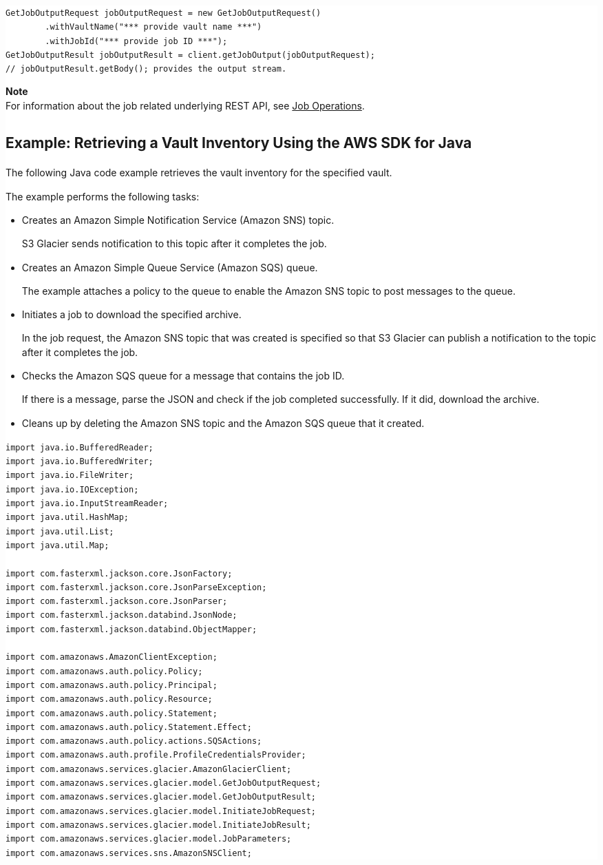   ```
   GetJobOutputRequest jobOutputRequest = new GetJobOutputRequest()
           .withVaultName("*** provide vault name ***")
           .withJobId("*** provide job ID ***");
   GetJobOutputResult jobOutputResult = client.getJobOutput(jobOutputRequest);
   // jobOutputResult.getBody(); provides the output stream.
   ```

**Note**  
For information about the job related underlying REST API, see [Job Operations](job-operations.md)\.

## Example: Retrieving a Vault Inventory Using the AWS SDK for Java<a name="retrieving-vault-inventory-java-example"></a>

The following Java code example retrieves the vault inventory for the specified vault\.

The example performs the following tasks: 
+ Creates an Amazon Simple Notification Service \(Amazon SNS\) topic\.

  S3 Glacier sends notification to this topic after it completes the job\. 
+ Creates an Amazon Simple Queue Service \(Amazon SQS\) queue\.

  The example attaches a policy to the queue to enable the Amazon SNS topic to post messages to the queue\.
+ Initiates a job to download the specified archive\.

  In the job request, the Amazon SNS topic that was created is specified so that S3 Glacier can publish a notification to the topic after it completes the job\.
+ Checks the Amazon SQS queue for a message that contains the job ID\.

  If there is a message, parse the JSON and check if the job completed successfully\. If it did, download the archive\. 
+ Cleans up by deleting the Amazon SNS topic and the Amazon SQS queue that it created\.

```
import java.io.BufferedReader;
import java.io.BufferedWriter;
import java.io.FileWriter;
import java.io.IOException;
import java.io.InputStreamReader;
import java.util.HashMap;
import java.util.List;
import java.util.Map;

import com.fasterxml.jackson.core.JsonFactory;
import com.fasterxml.jackson.core.JsonParseException;
import com.fasterxml.jackson.core.JsonParser;
import com.fasterxml.jackson.databind.JsonNode;
import com.fasterxml.jackson.databind.ObjectMapper;

import com.amazonaws.AmazonClientException;
import com.amazonaws.auth.policy.Policy;
import com.amazonaws.auth.policy.Principal;
import com.amazonaws.auth.policy.Resource;
import com.amazonaws.auth.policy.Statement;
import com.amazonaws.auth.policy.Statement.Effect;
import com.amazonaws.auth.policy.actions.SQSActions;
import com.amazonaws.auth.profile.ProfileCredentialsProvider;
import com.amazonaws.services.glacier.AmazonGlacierClient;
import com.amazonaws.services.glacier.model.GetJobOutputRequest;
import com.amazonaws.services.glacier.model.GetJobOutputResult;
import com.amazonaws.services.glacier.model.InitiateJobRequest;
import com.amazonaws.services.glacier.model.InitiateJobResult;
import com.amazonaws.services.glacier.model.JobParameters;
import com.amazonaws.services.sns.AmazonSNSClient;
```